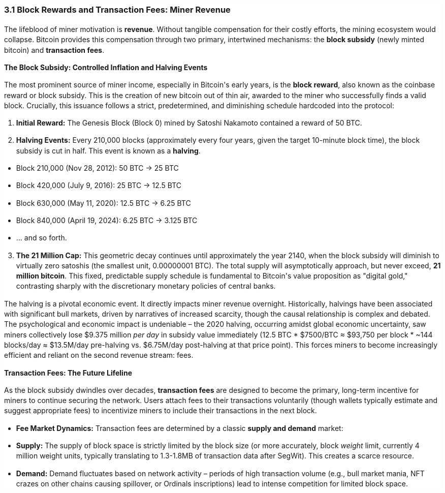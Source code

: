 ### 3.1 Block Rewards and Transaction Fees: Miner Revenue

The lifeblood of miner motivation is **revenue**. Without tangible compensation for their costly efforts, the mining ecosystem would collapse. Bitcoin provides this compensation through two primary, intertwined mechanisms: the **block subsidy** (newly minted bitcoin) and **transaction fees**.

**The Block Subsidy: Controlled Inflation and Halving Events**

The most prominent source of miner income, especially in Bitcoin's early years, is the **block reward**, also known as the coinbase reward or block subsidy. This is the creation of new bitcoin out of thin air, awarded to the miner who successfully finds a valid block. Crucially, this issuance follows a strict, predetermined, and diminishing schedule hardcoded into the protocol:

1.  **Initial Reward:** The Genesis Block (Block 0) mined by Satoshi Nakamoto contained a reward of 50 BTC.

2.  **Halving Events:** Every 210,000 blocks (approximately every four years, given the target 10-minute block time), the block subsidy is cut in half. This event is known as a **halving**.

*   Block 210,000 (Nov 28, 2012): 50 BTC -> 25 BTC

*   Block 420,000 (July 9, 2016): 25 BTC -> 12.5 BTC

*   Block 630,000 (May 11, 2020): 12.5 BTC -> 6.25 BTC

*   Block 840,000 (April 19, 2024): 6.25 BTC -> 3.125 BTC

*   ... and so forth.

3.  **The 21 Million Cap:** This geometric decay continues until approximately the year 2140, when the block subsidy will diminish to virtually zero satoshis (the smallest unit, 0.00000001 BTC). The total supply will asymptotically approach, but never exceed, **21 million bitcoin**. This fixed, predictable supply schedule is fundamental to Bitcoin's value proposition as "digital gold," contrasting sharply with the discretionary monetary policies of central banks.

The halving is a pivotal economic event. It directly impacts miner revenue overnight. Historically, halvings have been associated with significant bull markets, driven by narratives of increased scarcity, though the causal relationship is complex and debated. The psychological and economic impact is undeniable – the 2020 halving, occurring amidst global economic uncertainty, saw miners collectively lose $9.375 million *per day* in subsidy value immediately (12.5 BTC * $7500/BTC ≈ $93,750 per block * ~144 blocks/day ≈ $13.5M/day pre-halving vs. $6.75M/day post-halving at that price point). This forces miners to become increasingly efficient and reliant on the second revenue stream: fees.

**Transaction Fees: The Future Lifeline**

As the block subsidy dwindles over decades, **transaction fees** are designed to become the primary, long-term incentive for miners to continue securing the network. Users attach fees to their transactions voluntarily (though wallets typically estimate and suggest appropriate fees) to incentivize miners to include their transactions in the next block.

*   **Fee Market Dynamics:** Transaction fees are determined by a classic **supply and demand** market:

*   **Supply:** The supply of block space is strictly limited by the block size (or more accurately, block *weight* limit, currently 4 million weight units, typically translating to 1.3-1.8MB of transaction data after SegWit). This creates a scarce resource.

*   **Demand:** Demand fluctuates based on network activity – periods of high transaction volume (e.g., bull market mania, NFT crazes on other chains causing spillover, or Ordinals inscriptions) lead to intense competition for limited block space.
